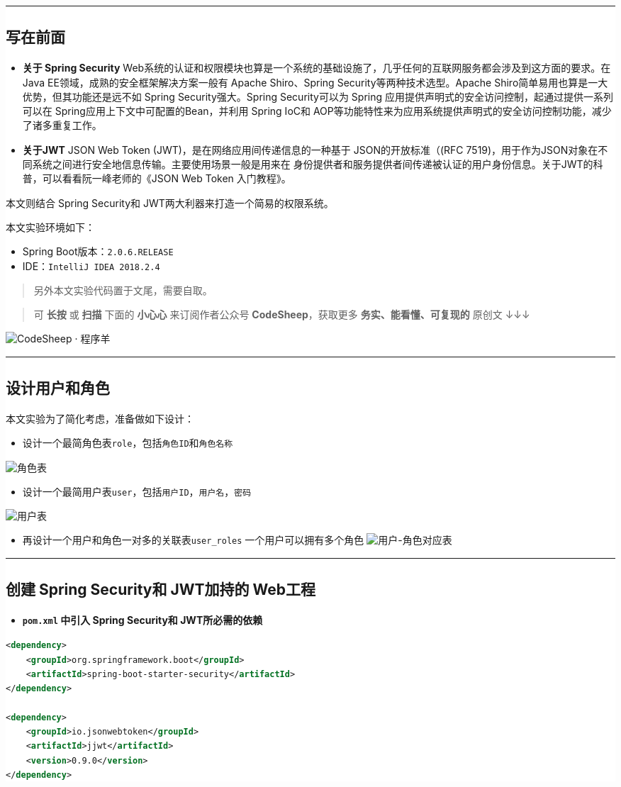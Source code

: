 
---

## 写在前面

- **关于 Spring Security**
Web系统的认证和权限模块也算是一个系统的基础设施了，几乎任何的互联网服务都会涉及到这方面的要求。在Java EE领域，成熟的安全框架解决方案一般有 Apache Shiro、Spring Security等两种技术选型。Apache Shiro简单易用也算是一大优势，但其功能还是远不如 Spring Security强大。Spring Security可以为 Spring 应用提供声明式的安全访问控制，起通过提供一系列可以在 Spring应用上下文中可配置的Bean，并利用 Spring IoC和 AOP等功能特性来为应用系统提供声明式的安全访问控制功能，减少了诸多重复工作。

- **关于JWT**
JSON Web Token (JWT)，是在网络应用间传递信息的一种基于 JSON的开放标准（(RFC 7519)，用于作为JSON对象在不同系统之间进行安全地信息传输。主要使用场景一般是用来在 身份提供者和服务提供者间传递被认证的用户身份信息。关于JWT的科普，可以看看阮一峰老师的《JSON Web Token 入门教程》。

本文则结合 Spring Security和 JWT两大利器来打造一个简易的权限系统。

本文实验环境如下：
- Spring Boot版本：`2.0.6.RELEASE`
- IDE：`IntelliJ IDEA 2018.2.4`

>另外本文实验代码置于文尾，需要自取。

> 可 **长按** 或 **扫描** 下面的 **小心心** 来订阅作者公众号 **CodeSheep**，获取更多 **务实、能看懂、可复现的** 原创文 ↓↓↓

![CodeSheep · 程序羊](https://user-gold-cdn.xitu.io/2018/8/9/1651c0ef66e4923f?w=270&h=270&f=png&s=102007)



---

## 设计用户和角色

本文实验为了简化考虑，准备做如下设计：

- 设计一个最简角色表`role`，包括`角色ID`和`角色名称`

![角色表](https://upload-images.jianshu.io/upload_images/9824247-d24b696799ced559.png?imageMogr2/auto-orient/strip%7CimageView2/2/w/1240)

- 设计一个最简用户表`user`，包括`用户ID`，`用户名`，`密码`

![用户表](https://upload-images.jianshu.io/upload_images/9824247-a56eb9ed64bee618.png?imageMogr2/auto-orient/strip%7CimageView2/2/w/1240)

- 再设计一个用户和角色一对多的关联表`user_roles`
一个用户可以拥有多个角色
![用户-角色对应表](https://upload-images.jianshu.io/upload_images/9824247-d14f07e1ae45e6fc.png?imageMogr2/auto-orient/strip%7CimageView2/2/w/1240)

---

## 创建 Spring Security和 JWT加持的 Web工程

- **`pom.xml` 中引入 Spring Security和 JWT所必需的依赖**

```xml
<dependency>
	<groupId>org.springframework.boot</groupId>
	<artifactId>spring-boot-starter-security</artifactId>
</dependency>

<dependency>
	<groupId>io.jsonwebtoken</groupId>
	<artifactId>jjwt</artifactId>
	<version>0.9.0</version>
</dependency>
```
